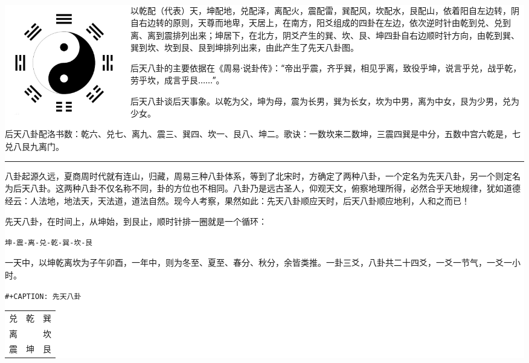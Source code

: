 <img src="imgs/dao-4.jpg" width="200" style="float: left; margin-right: 8px; " />

以乾配（代表）天，坤配地，兑配泽，离配火，震配雷，巽配风，坎配水，艮配山，依着阳自左边转，阴自右边转的原则，天尊而地卑，天居上，在南方，阳爻组成的四卦在左边，依次逆时针由乾到兑、兑到离、离到震排列出来；坤居下，在北方，阴爻产生的巽、坎、艮、坤四卦自右边顺时针方向，由乾到巽、巽到坎、坎到艮、艮到坤排列出来，由此产生了先天八卦图。

后天八卦的主要依据在《周易·说卦传》：“帝出乎震，齐乎巽，相见乎离，致役乎坤，说言乎兑，战乎乾，劳乎坎，成言乎艮……”。

后天八卦谈后天事象。以乾为父，坤为母，震为长男，巽为长女，坎为中男，离为中女，艮为少男，兑为少女。

后天八卦配洛书数：乾六、兑七、离九、震三、巽四、坎一、艮八、坤二。歌诀：一数坎来二数坤，三震四巽是中分，五数中宫六乾是，七兑八艮九离门。

---

八卦起源久远，夏商周时代就有连山，归藏，周易三种八卦体系，等到了北宋时，方确定了两种八卦，一个定名为先天八卦，另一个则定名为后天八卦。这两种八卦不仅名称不同，卦的方位也不相同。八卦乃是远古圣人，仰观天文，俯察地理所得，必然合乎天地规律，犹如道德经云：人法地，地法天，天法道，道法自然。现今人考察，果然如此：先天八卦顺应天时，后天八卦顺应地利，人和之而已！

先天八卦，在时间上，从坤始，到艮止，顺时针排一圈就是一个循环：

```
坤-震-离-兑-乾-巽-坎-艮
```

一天中，以坤乾离坎为子午卯酉，一年中，则为冬至、夏至、春分、秋分，余皆类推。一卦三爻，八卦共二十四爻，一爻一节气，一爻一小时。

`#+CAPTION: 先天八卦`

|     |     |     |
| --- | --- | --- |
| 兑  | 乾  | 巽  |
| 离  |     | 坎  |
| 震  | 坤  | 艮  |
